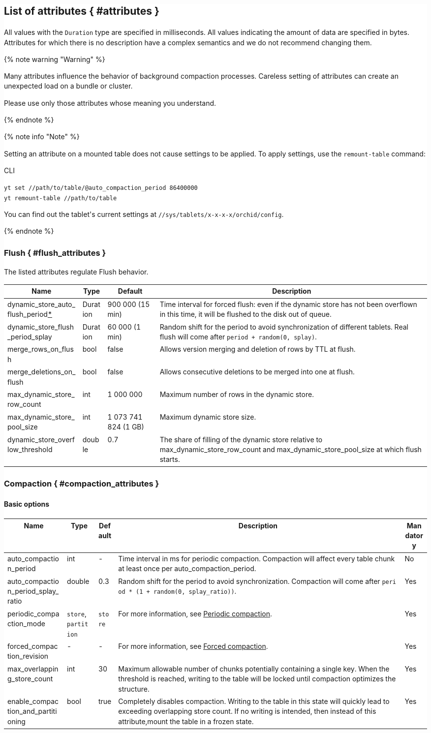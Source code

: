 ## List of attributes { #attributes }

All values with the `Duration` type are specified in milliseconds. All values indicating the amount of data are specified in bytes. Attributes for which there is no description have a complex semantics and we do not recommend changing them.

{% note warning "Warning" %}

Many attributes influence the behavior of background compaction processes. Careless setting of attributes can create an unexpected load on a bundle or cluster.

Please use only those attributes whose meaning you understand.

{% endnote %}

{% note info "Note" %}

Setting an attribute on a mounted table does not cause settings to be applied. To apply settings, use the `remount-table` command:

CLI
```bash
yt set //path/to/table/@auto_compaction_period 86400000
yt remount-table //path/to/table
```

You can find out the tablet's current settings at `//sys/tablets/x-x-x-x/orchid/config`.

{% endnote %}

### Flush { #flush_attributes }

The listed attributes regulate Flush behavior.

| Name | Type | Default | Description |
|--|--|--|--|
| dynamic_store_auto_flush_period[*](**) | Duration | 900 000 (15 min) | Time interval for forced flush: even if the dynamic store has not been overflown in this time, it will be flushed to the disk out of queue. |
| dynamic_store_flush_period_splay | Duration | 60 000 (1 min) | Random shift for the period to avoid synchronization of different tablets. Real flush will come after `period + random(0, splay)`. |
| merge_rows_on_flush | bool | false | Allows version merging and deletion of rows by TTL at flush. |
| merge_deletions_on_flush | bool | false | Allows consecutive deletions to be merged into one at flush. |
| max_dynamic_store_row_count | int | 1 000 000 | Maximum number of rows in the dynamic store. |
| max_dynamic_store_pool_size | int | 1 073 741 824 (1 GB) | Maximum dynamic store size. |
| dynamic_store_overflow_threshold | double | 0.7 | The share of filling of the dynamic store relative to max_dynamic_store_row_count and max_dynamic_store_pool_size at which flush starts. |

### Compaction { #compaction_attributes }

#### Basic options

| Name | Type | Default | Description | Mandatory |
|--|--|--|--|--|
| auto_compaction_period | int | - | Time interval in ms for periodic compaction. Compaction will affect every table chunk at least once per auto_compaction_period. | No |
| auto_compaction_period_splay_ratio | double | 0.3 | Random shift for the period to avoid synchronization. Compaction will come after `period * (1 + random(0, splay_ratio))`. | Yes |
| periodic_compaction_mode | `store`, `partition` | `store` | For more information, see [Periodic compaction](#periodic_compaction). | Yes |
| forced_compaction_revision | - | - | For more information, see [Forced compaction](#forced_compaction). | Yes |
| max_overlapping_store_count | int | 30 | Maximum allowable number of chunks potentially containing a single key. When the threshold is reached, writing to the table will be locked until compaction optimizes the structure. | Yes |
| enable_compaction_and_partitioning | bool | true | Completely disables compaction. Writing to the table in this state will quickly lead to exceeding overlapping store count. If no writing is intended, then instead of this attribute,mount the table in a frozen state. | Yes |
